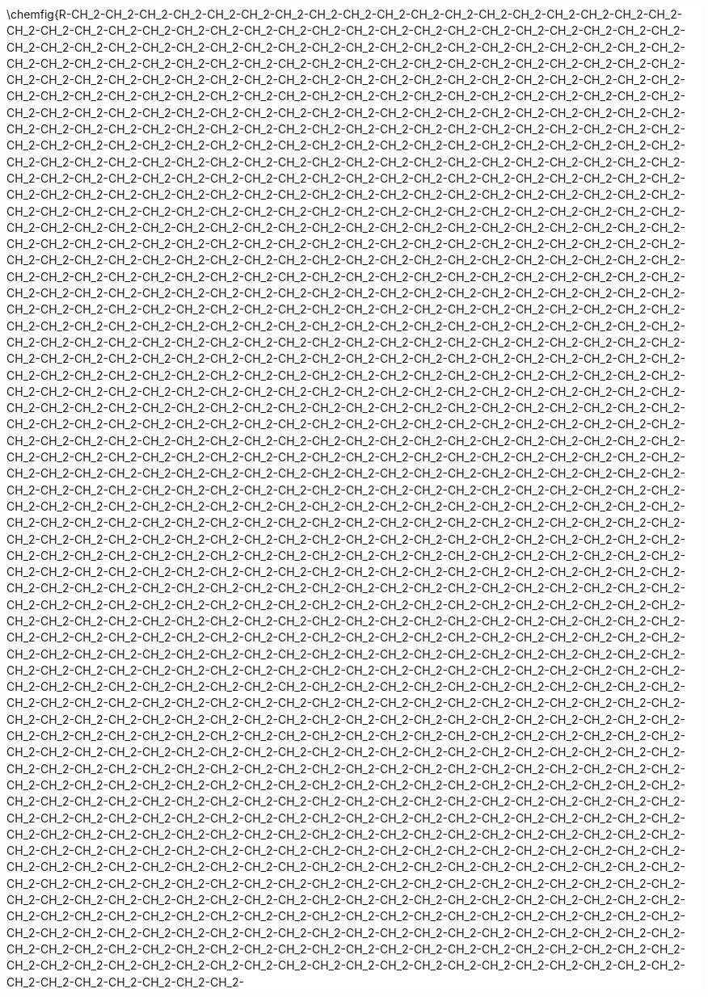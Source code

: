 \chemfig{R-CH_2-CH_2-CH_2-CH_2-CH_2-CH_2-CH_2-CH_2-CH_2-CH_2-CH_2-CH_2-CH_2-CH_2-CH_2-CH_2-CH_2-CH_2-CH_2-CH_2-CH_2-CH_2-CH_2-CH_2-CH_2-CH_2-CH_2-CH_2-CH_2-CH_2-CH_2-CH_2-CH_2-CH_2-CH_2-CH_2-CH_2-CH_2-CH_2-CH_2-CH_2-CH_2-CH_2-CH_2-CH_2-CH_2-CH_2-CH_2-CH_2-CH_2-CH_2-CH_2-CH_2-CH_2-CH_2-CH_2-CH_2-CH_2-CH_2-CH_2-CH_2-CH_2-CH_2-CH_2-CH_2-CH_2-CH_2-CH_2-CH_2-CH_2-CH_2-CH_2-CH_2-CH_2-CH_2-CH_2-CH_2-CH_2-CH_2-CH_2-CH_2-CH_2-CH_2-CH_2-CH_2-CH_2-CH_2-CH_2-CH_2-CH_2-CH_2-CH_2-CH_2-CH_2-CH_2-CH_2-CH_2-CH_2-CH_2-CH_2-CH_2-CH_2-CH_2-CH_2-CH_2-CH_2-CH_2-CH_2-CH_2-CH_2-CH_2-CH_2-CH_2-CH_2-CH_2-CH_2-CH_2-CH_2-CH_2-CH_2-CH_2-CH_2-CH_2-CH_2-CH_2-CH_2-CH_2-CH_2-CH_2-CH_2-CH_2-CH_2-CH_2-CH_2-CH_2-CH_2-CH_2-CH_2-CH_2-CH_2-CH_2-CH_2-CH_2-CH_2-CH_2-CH_2-CH_2-CH_2-CH_2-CH_2-CH_2-CH_2-CH_2-CH_2-CH_2-CH_2-CH_2-CH_2-CH_2-CH_2-CH_2-CH_2-CH_2-CH_2-CH_2-CH_2-CH_2-CH_2-CH_2-CH_2-CH_2-CH_2-CH_2-CH_2-CH_2-CH_2-CH_2-CH_2-CH_2-CH_2-CH_2-CH_2-CH_2-CH_2-CH_2-CH_2-CH_2-CH_2-CH_2-CH_2-CH_2-CH_2-CH_2-CH_2-CH_2-CH_2-CH_2-CH_2-CH_2-CH_2-CH_2-CH_2-CH_2-CH_2-CH_2-CH_2-CH_2-CH_2-CH_2-CH_2-CH_2-CH_2-CH_2-CH_2-CH_2-CH_2-CH_2-CH_2-CH_2-CH_2-CH_2-CH_2-CH_2-CH_2-CH_2-CH_2-CH_2-CH_2-CH_2-CH_2-CH_2-CH_2-CH_2-CH_2-CH_2-CH_2-CH_2-CH_2-CH_2-CH_2-CH_2-CH_2-CH_2-CH_2-CH_2-CH_2-CH_2-CH_2-CH_2-CH_2-CH_2-CH_2-CH_2-CH_2-CH_2-CH_2-CH_2-CH_2-CH_2-CH_2-CH_2-CH_2-CH_2-CH_2-CH_2-CH_2-CH_2-CH_2-CH_2-CH_2-CH_2-CH_2-CH_2-CH_2-CH_2-CH_2-CH_2-CH_2-CH_2-CH_2-CH_2-CH_2-CH_2-CH_2-CH_2-CH_2-CH_2-CH_2-CH_2-CH_2-CH_2-CH_2-CH_2-CH_2-CH_2-CH_2-CH_2-CH_2-CH_2-CH_2-CH_2-CH_2-CH_2-CH_2-CH_2-CH_2-CH_2-CH_2-CH_2-CH_2-CH_2-CH_2-CH_2-CH_2-CH_2-CH_2-CH_2-CH_2-CH_2-CH_2-CH_2-CH_2-CH_2-CH_2-CH_2-CH_2-CH_2-CH_2-CH_2-CH_2-CH_2-CH_2-CH_2-CH_2-CH_2-CH_2-CH_2-CH_2-CH_2-CH_2-CH_2-CH_2-CH_2-CH_2-CH_2-CH_2-CH_2-CH_2-CH_2-CH_2-CH_2-CH_2-CH_2-CH_2-CH_2-CH_2-CH_2-CH_2-CH_2-CH_2-CH_2-CH_2-CH_2-CH_2-CH_2-CH_2-CH_2-CH_2-CH_2-CH_2-CH_2-CH_2-CH_2-CH_2-CH_2-CH_2-CH_2-CH_2-CH_2-CH_2-CH_2-CH_2-CH_2-CH_2-CH_2-CH_2-CH_2-CH_2-CH_2-CH_2-CH_2-CH_2-CH_2-CH_2-CH_2-CH_2-CH_2-CH_2-CH_2-CH_2-CH_2-CH_2-CH_2-CH_2-CH_2-CH_2-CH_2-CH_2-CH_2-CH_2-CH_2-CH_2-CH_2-CH_2-CH_2-CH_2-CH_2-CH_2-CH_2-CH_2-CH_2-CH_2-CH_2-CH_2-CH_2-CH_2-CH_2-CH_2-CH_2-CH_2-CH_2-CH_2-CH_2-CH_2-CH_2-CH_2-CH_2-CH_2-CH_2-CH_2-CH_2-CH_2-CH_2-CH_2-CH_2-CH_2-CH_2-CH_2-CH_2-CH_2-CH_2-CH_2-CH_2-CH_2-CH_2-CH_2-CH_2-CH_2-CH_2-CH_2-CH_2-CH_2-CH_2-CH_2-CH_2-CH_2-CH_2-CH_2-CH_2-CH_2-CH_2-CH_2-CH_2-CH_2-CH_2-CH_2-CH_2-CH_2-CH_2-CH_2-CH_2-CH_2-CH_2-CH_2-CH_2-CH_2-CH_2-CH_2-CH_2-CH_2-CH_2-CH_2-CH_2-CH_2-CH_2-CH_2-CH_2-CH_2-CH_2-CH_2-CH_2-CH_2-CH_2-CH_2-CH_2-CH_2-CH_2-CH_2-CH_2-CH_2-CH_2-CH_2-CH_2-CH_2-CH_2-CH_2-CH_2-CH_2-CH_2-CH_2-CH_2-CH_2-CH_2-CH_2-CH_2-CH_2-CH_2-CH_2-CH_2-CH_2-CH_2-CH_2-CH_2-CH_2-CH_2-CH_2-CH_2-CH_2-CH_2-CH_2-CH_2-CH_2-CH_2-CH_2-CH_2-CH_2-CH_2-CH_2-CH_2-CH_2-CH_2-CH_2-CH_2-CH_2-CH_2-CH_2-CH_2-CH_2-CH_2-CH_2-CH_2-CH_2-CH_2-CH_2-CH_2-CH_2-CH_2-CH_2-CH_2-CH_2-CH_2-CH_2-CH_2-CH_2-CH_2-CH_2-CH_2-CH_2-CH_2-CH_2-CH_2-CH_2-CH_2-CH_2-CH_2-CH_2-CH_2-CH_2-CH_2-CH_2-CH_2-CH_2-CH_2-CH_2-CH_2-CH_2-CH_2-CH_2-CH_2-CH_2-CH_2-CH_2-CH_2-CH_2-CH_2-CH_2-CH_2-CH_2-CH_2-CH_2-CH_2-CH_2-CH_2-CH_2-CH_2-CH_2-CH_2-CH_2-CH_2-CH_2-CH_2-CH_2-CH_2-CH_2-CH_2-CH_2-CH_2-CH_2-CH_2-CH_2-CH_2-CH_2-CH_2-CH_2-CH_2-CH_2-CH_2-CH_2-CH_2-CH_2-CH_2-CH_2-CH_2-CH_2-CH_2-CH_2-CH_2-CH_2-CH_2-CH_2-CH_2-CH_2-CH_2-CH_2-CH_2-CH_2-CH_2-CH_2-CH_2-CH_2-CH_2-CH_2-CH_2-CH_2-CH_2-CH_2-CH_2-CH_2-CH_2-CH_2-CH_2-CH_2-CH_2-CH_2-CH_2-CH_2-CH_2-CH_2-CH_2-CH_2-CH_2-CH_2-CH_2-CH_2-CH_2-CH_2-CH_2-CH_2-CH_2-CH_2-CH_2-CH_2-CH_2-CH_2-CH_2-CH_2-CH_2-CH_2-CH_2-CH_2-CH_2-CH_2-CH_2-CH_2-CH_2-CH_2-CH_2-CH_2-CH_2-CH_2-CH_2-CH_2-CH_2-CH_2-CH_2-CH_2-CH_2-CH_2-CH_2-CH_2-CH_2-CH_2-CH_2-CH_2-CH_2-CH_2-CH_2-CH_2-CH_2-CH_2-CH_2-CH_2-CH_2-CH_2-CH_2-CH_2-CH_2-CH_2-CH_2-CH_2-CH_2-CH_2-CH_2-CH_2-CH_2-CH_2-CH_2-CH_2-CH_2-CH_2-CH_2-CH_2-CH_2-CH_2-CH_2-CH_2-CH_2-CH_2-CH_2-CH_2-CH_2-CH_2-CH_2-CH_2-CH_2-CH_2-CH_2-CH_2-CH_2-CH_2-CH_2-CH_2-CH_2-CH_2-CH_2-CH_2-CH_2-CH_2-CH_2-CH_2-CH_2-CH_2-CH_2-CH_2-CH_2-CH_2-CH_2-CH_2-CH_2-CH_2-CH_2-CH_2-CH_2-CH_2-CH_2-CH_2-CH_2-CH_2-CH_2-CH_2-CH_2-CH_2-CH_2-CH_2-CH_2-CH_2-CH_2-CH_2-CH_2-CH_2-CH_2-CH_2-CH_2-CH_2-CH_2-CH_2-CH_2-CH_2-CH_2-CH_2-CH_2-CH_2-CH_2-CH_2-CH_2-CH_2-CH_2-CH_2-CH_2-CH_2-CH_2-CH_2-CH_2-CH_2-CH_2-CH_2-CH_2-CH_2-CH_2-CH_2-CH_2-CH_2-CH_2-CH_2-CH_2-CH_2-CH_2-CH_2-CH_2-CH_2-CH_2-CH_2-CH_2-CH_2-CH_2-CH_2-CH_2-CH_2-CH_2-CH_2-CH_2-CH_2-CH_2-CH_2-CH_2-CH_2-CH_2-CH_2-CH_2-CH_2-CH_2-CH_2-CH_2-CH_2-CH_2-CH_2-CH_2-CH_2-CH_2-CH_2-CH_2-CH_2-CH_2-CH_2-CH_2-CH_2-CH_2-CH_2-CH_2-CH_2-CH_2-CH_2-CH_2-CH_2-CH_2-CH_2-CH_2-CH_2-CH_2-CH_2-CH_2-CH_2-CH_2-CH_2-CH_2-CH_2-CH_2-CH_2-CH_2-CH_2-CH_2-CH_2-CH_2-CH_2-CH_2-CH_2-CH_2-CH_2-CH_2-CH_2-CH_2-CH_2-CH_2-CH_2-CH_2-CH_2-CH_2-CH_2-CH_2-CH_2-CH_2-CH_2-CH_2-CH_2-CH_2-CH_2-CH_2-CH_2-CH_2-CH_2-CH_2-CH_2-CH_2-CH_2-CH_2-CH_2-CH_2-CH_2-CH_2-CH_2-CH_2-CH_2-CH_2-CH_2-CH_2-CH_2-CH_2-CH_2-CH_2-CH_2-CH_2-CH_2-CH_2-CH_2-CH_2-CH_2-CH_2-CH_2-CH_2-CH_2-CH_2-CH_2-CH_2-CH_2-CH_2-CH_2-CH_2-CH_2-CH_2-CH_2-CH_2-CH_2-CH_2-CH_2-CH_2-CH_2-CH_2-CH_2-CH_2-CH_2-CH_2-CH_2-CH_2-CH_2-CH_2-CH_2-CH_2-CH_2-CH_2-CH_2-CH_2-CH_2-CH_2-CH_2-CH_2-CH_2-CH_2-CH_2-CH_2-CH_2-CH_2-CH_2-CH_2-CH_2-CH_2-CH_2-CH_2-CH_2-CH_2-CH_2-CH_2-CH_2-CH_2-CH_2-CH_2-CH_2-CH_2-CH_2-CH_2-CH_2-CH_2-CH_2-CH_2-CH_2-CH_2-CH_2-CH_2-CH_2-CH_2-CH_2-CH_2-CH_2-CH_2-CH_2-CH_2-CH_2-CH_2-CH_2-CH_2-CH_2-CH_2-CH_2-CH_2-CH_2-CH_2-CH_2-CH_2-CH_2-CH_2-CH_2-CH_2-CH_2-CH_2-CH_2-CH_2-CH_2-CH_2-CH_2-CH_2-CH_2-CH_2-CH_2-CH_2-CH_2-CH_2-CH_2-CH_2-CH_2-CH_2-CH_2-CH_2-CH_2-CH_2-CH_2-CH_2-CH_2-CH_2-CH_2-CH_2-CH_2-CH_2-CH_2-CH_2-CH_2-CH_2-CH_2-CH_2-CH_2-CH_2-CH_2-CH_2-CH_2-CH_2-CH_2-CH_2-CH_2-CH_2-CH_2-CH_2-CH_2-CH_2-CH_2-CH_2-CH_2-CH_2-CH_2-CH_2-CH_2-CH_2-CH_2-CH_2-CH_2-CH_2-CH_2-CH_2-CH_2-CH_2-CH_2-CH_2-CH_2-CH_2-CH_2-CH_2-CH_2-CH_2-CH_2-CH_2-CH_2-CH_2-CH_2-CH_2-CH_2-CH_2-CH_2-CH_2-CH_2-CH_2-CH_2-CH_2-CH_2-CH_2-CH_2-CH_2-CH_2-CH_2-CH_2-CH_2-CH_2-CH_2-CH_2-CH_2-CH_2-CH_2-CH_2-CH_2-CH_2-CH_2-CH_2-CH_2-CH_2-CH_2-CH_2-CH_2-CH_2-CH_2-CH_2-CH_2-CH_2-CH_2-CH_2-CH_2-CH_2-CH_2-CH_2-CH_2-